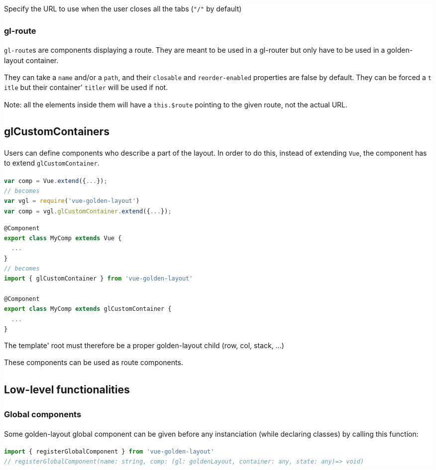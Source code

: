 Specify the URL to use when the user closes all the tabs (`"/"` by default)

### gl-route

`gl-route`s are components displaying a route. They are meant to be used in a gl-router but only have to be used in a golden-layout container.

They can take a `name` and/or a `path`, and their `closable` and `reorder-enabled` properties are false by default. They can be forced a `title` but their container' `titler` will be used if not.

Note: all the elements inside them will have a `this.$route` pointing to the given route, not the actual URL.

## glCustomContainers

Users can define components who describe a part of the layout. In order to do this, instead of extending `Vue`, the component has to extend `glCustomContainer`.

```js
var comp = Vue.extend({...});
// becomes
var vgl = require('vue-golden-layout')
var comp = vgl.glCustomContainer.extend({...});
```

```ts
@Component
export class MyComp extends Vue {
  ...
}
// becomes
import { glCustomContainer } from 'vue-golden-layout'

@Component
export class MyComp extends glCustomContainer {
  ...
}
```

The template' root must therefore be a proper golden-layout child (row, col, stack, ...)

These components can be used as route components.

## Low-level functionalities

### Global components

Some golden-layout global component can be given before any instanciation (while declaring classes) by calling this function:

```typescript
import { registerGlobalComponent } from 'vue-golden-layout'
// registerGlobalComponent(name: string, comp: (gl: goldenLayout, container: any, state: any)=> void)
```
